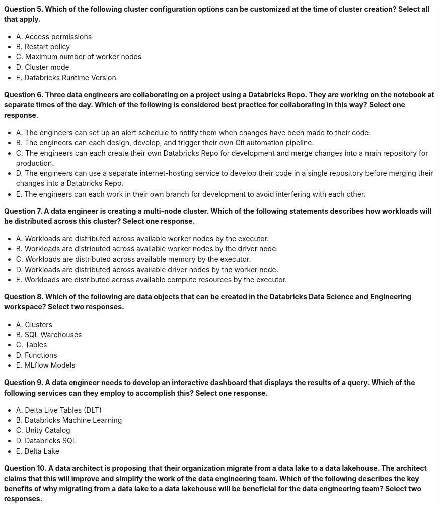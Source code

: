 **Question 5. Which of the following cluster configuration options can be customized at the time of cluster creation? Select all that apply.**

- A. Access permissions
- B. Restart policy
- C. Maximum number of worker nodes
- D. Cluster mode
- E. Databricks Runtime Version

**Question 6. Three data engineers are collaborating on a project using a Databricks Repo. They are working on the notebook at separate times of the day. Which of the following is considered best practice for collaborating in this way? Select one response.**

- A. The engineers can set up an alert schedule to notify them when changes have been made to their code.
- B. The engineers can each design, develop, and trigger their own Git automation pipeline.
- C. The engineers can each create their own Databricks Repo for development and merge changes into a main repository for production.
- D. The engineers can use a separate internet-hosting service to develop their code in a single repository before merging their changes into a Databricks Repo.
- E. The engineers can each work in their own branch for development to avoid interfering with each other.

**Question 7. A data engineer is creating a multi-node cluster. Which of the following statements describes how workloads will be distributed across this cluster? Select one response.**

- A. Workloads are distributed across available worker nodes by the executor.
- B. Workloads are distributed across available worker nodes by the driver node.
- C. Workloads are distributed across available memory by the executor.
- D. Workloads are distributed across available driver nodes by the worker node.
- E. Workloads are distributed across available compute resources by the executor.

**Question 8. Which of the following are data objects that can be created in the Databricks Data Science and Engineering workspace? Select two responses.**

- A. Clusters
- B. SQL Warehouses
- C. Tables
- D. Functions
- E. MLflow Models

**Question 9. A data engineer needs to develop an interactive dashboard that displays the results of a query. Which of the following services can they employ to accomplish this? Select one response.**

- A. Delta Live Tables (DLT)
- B. Databricks Machine Learning
- C. Unity Catalog
- D. Databricks SQL
- E. Delta Lake

**Question 10. A data architect is proposing that their organization migrate from a data lake to a data lakehouse. The architect claims that this will improve and simplify the work of the data engineering team. Which of the following describes the key benefits of why migrating from a data lake to a data lakehouse will be beneficial for the data engineering team? Select two responses.**
